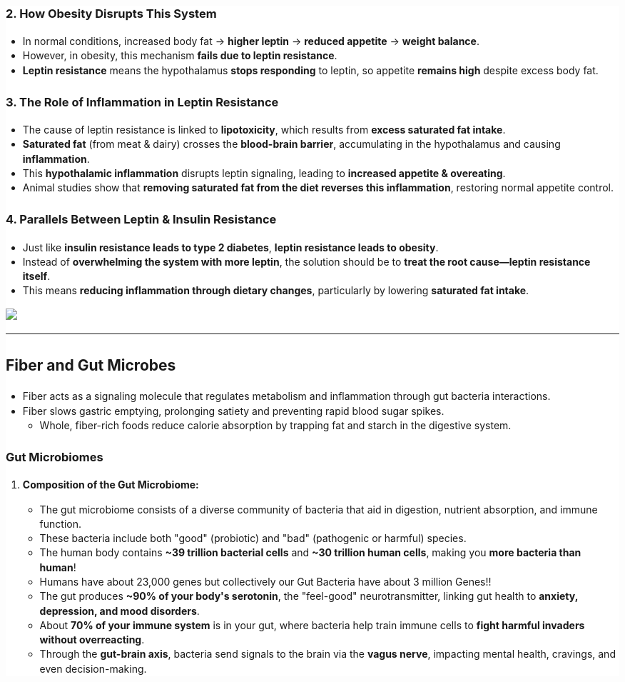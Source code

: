 ### **2. How Obesity Disrupts This System**  
- In normal conditions, increased body fat → **higher leptin** → **reduced appetite** → **weight balance**.  
- However, in obesity, this mechanism **fails due to leptin resistance**.  
- **Leptin resistance** means the hypothalamus **stops responding** to leptin, so appetite **remains high** despite excess body fat.  

  

### **3. The Role of Inflammation in Leptin Resistance**  
- The cause of leptin resistance is linked to **lipotoxicity**, which results from **excess saturated fat intake**.  
- **Saturated fat** (from meat & dairy) crosses the **blood-brain barrier**, accumulating in the hypothalamus and causing **inflammation**.  
- This **hypothalamic inflammation** disrupts leptin signaling, leading to **increased appetite & overeating**.  
- Animal studies show that **removing saturated fat from the diet reverses this inflammation**, restoring normal appetite control.  

### **4. Parallels Between Leptin & Insulin Resistance**  
- Just like **insulin resistance leads to type 2 diabetes**, **leptin resistance leads to obesity**.  
- Instead of **overwhelming the system with more leptin**, the solution should be to **treat the root cause—leptin resistance itself**.  
- This means **reducing inflammation through dietary changes**, particularly by lowering **saturated fat intake**.  


![](https://i.imgur.com/6Z6pBlA.png)



---



## **Fiber and Gut Microbes**

- Fiber acts as a signaling molecule that regulates metabolism and inflammation through gut bacteria interactions.
- Fiber slows gastric emptying, prolonging satiety and preventing rapid blood sugar spikes.
  - Whole, fiber-rich foods reduce calorie absorption by trapping fat and starch in the digestive system.


### Gut Microbiomes

1. **Composition of the Gut Microbiome:**

   - The gut microbiome consists of a diverse community of bacteria that aid in digestion, nutrient absorption, and immune function.
   - These bacteria include both "good" (probiotic) and "bad" (pathogenic or harmful) species.
   - The human body contains **~39 trillion bacterial cells** and **~30 trillion human cells**, making you **more bacteria than human**!
   - Humans have about 23,000 genes but collectively our Gut Bacteria have about 3 million Genes!!
   - The gut produces **~90% of your body's serotonin**, the "feel-good" neurotransmitter, linking gut health to **anxiety, depression, and mood disorders**.
   - About **70% of your immune system** is in your gut, where bacteria help train immune cells to **fight harmful invaders without overreacting**.
   - Through the **gut-brain axis**, bacteria send signals to the brain via the **vagus nerve**, impacting mental health, cravings, and even decision-making.
